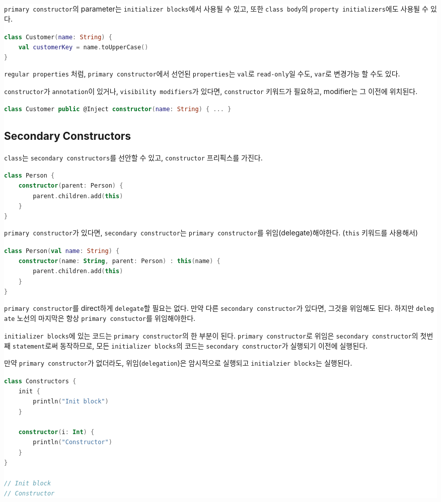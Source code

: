 `primary constructor`의 parameter는 `initializer blocks`에서 사용될 수 있고, 또한 `class body`의 `property initializers`에도 사용될 수 있다.

```kotlin
class Customer(name: String) {
    val customerKey = name.toUpperCase()
}
```

`regular properties` 처럼, `primary constructor`에서 선언된 `properties`는 `val`로 `read-only`일 수도, `var`로 변경가능 할 수도 있다.

`constructor`가 `annotation`이 있거나, `visibility modifiers`가 있다면, `constructor` 키워드가 필요하고, modifier는 그 이전에 위치된다.

```kotlin
class Customer public @Inject constructor(name: String) { ... }
```

## Secondary Constructors

`class`는 `secondary constructors`를 선안할 수 있고, `constructor` 프리픽스를 가진다.

```kotlin
class Person {
    constructor(parent: Person) {
        parent.children.add(this)
    }
}
```

`primary constructor`가 있다면, `secondary constructor`는 `primary constructor`를 위임(delegate)해야한다. (`this` 키워드를 사용해서)

```kotlin
class Person(val name: String) {
    constructor(name: String, parent: Person) : this(name) {
        parent.children.add(this)
    }
}
```

`primary constructor`를 direct하게 `delegate`할 필요는 없다. 만약 다른 `secondary constructor`가 있다면, 그것을 위임해도 된다. 하지만 `delegate` 노선의 마지막은 항상 `primary constuctor`를 위임해야한다.

`initializer blocks`에 있는 코드는 `primary constructor`의 한 부분이 된다. `primary constructor`로 위임은 `secondary constructor`의 첫번째 `statement`로써 동작하므로, 모든 `initializer blocks`의 코드는 `secondary constructor`가 실행되기 이전에 실행된다.

만약 `primary constructor`가 없더라도, 위임(`delegation`)은 암시적으로 실행되고 `initialzier blocks`는 실행된다.

```kotlin
class Constructors {
    init {
        println("Init block")
    }

    constructor(i: Int) {
        println("Constructor")
    }
}

// Init block
// Constructor
```
